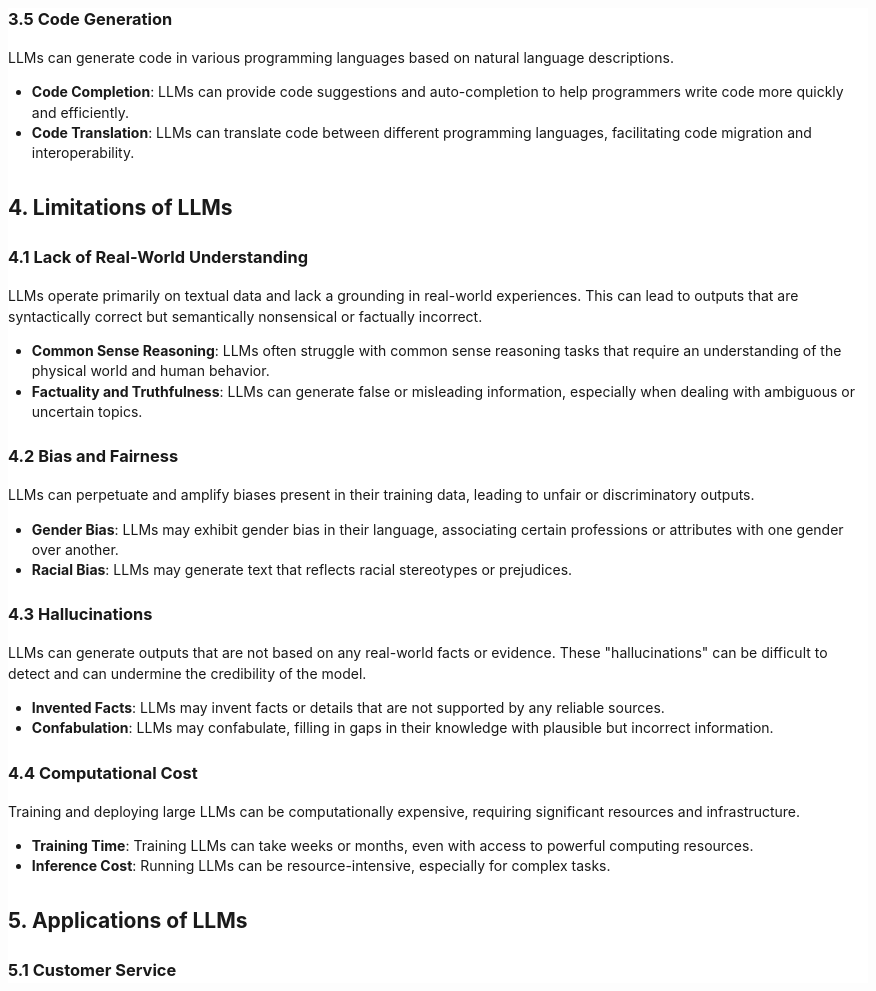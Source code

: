 ### 3.5 Code Generation

LLMs can generate code in various programming languages based on natural language descriptions.

*   **Code Completion**: LLMs can provide code suggestions and auto-completion to help programmers write code more quickly and efficiently.
*   **Code Translation**: LLMs can translate code between different programming languages, facilitating code migration and interoperability.

## 4. Limitations of LLMs

### 4.1 Lack of Real-World Understanding

LLMs operate primarily on textual data and lack a grounding in real-world experiences. This can lead to outputs that are syntactically correct but semantically nonsensical or factually incorrect.

*   **Common Sense Reasoning**: LLMs often struggle with common sense reasoning tasks that require an understanding of the physical world and human behavior.
*   **Factuality and Truthfulness**: LLMs can generate false or misleading information, especially when dealing with ambiguous or uncertain topics.

### 4.2 Bias and Fairness

LLMs can perpetuate and amplify biases present in their training data, leading to unfair or discriminatory outputs.

*   **Gender Bias**: LLMs may exhibit gender bias in their language, associating certain professions or attributes with one gender over another.
*   **Racial Bias**: LLMs may generate text that reflects racial stereotypes or prejudices.

### 4.3 Hallucinations

LLMs can generate outputs that are not based on any real-world facts or evidence. These "hallucinations" can be difficult to detect and can undermine the credibility of the model.

*   **Invented Facts**: LLMs may invent facts or details that are not supported by any reliable sources.
*   **Confabulation**: LLMs may confabulate, filling in gaps in their knowledge with plausible but incorrect information.

### 4.4 Computational Cost

Training and deploying large LLMs can be computationally expensive, requiring significant resources and infrastructure.

*   **Training Time**: Training LLMs can take weeks or months, even with access to powerful computing resources.
*   **Inference Cost**: Running LLMs can be resource-intensive, especially for complex tasks.

## 5. Applications of LLMs

### 5.1 Customer Service
